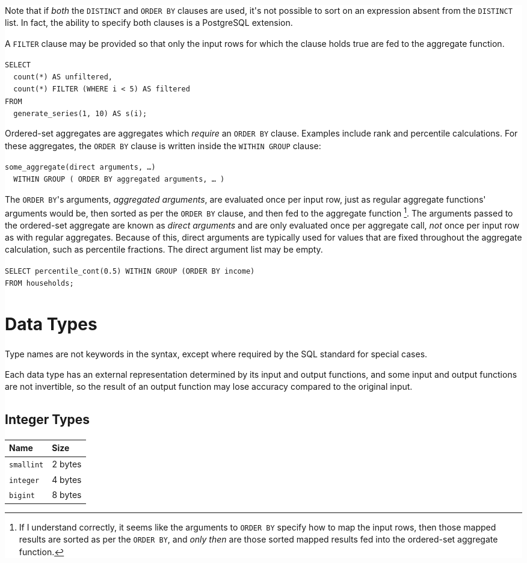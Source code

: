 Note that if _both_ the `DISTINCT` and `ORDER BY` clauses are used, it's not possible to sort on an expression absent from the `DISTINCT` list. In fact, the ability to specify both clauses is a PostgreSQL extension.

A `FILTER` clause may be provided so that only the input rows for which the clause holds true are fed to the aggregate function.

``` postgresql
SELECT
  count(*) AS unfiltered,
  count(*) FILTER (WHERE i < 5) AS filtered
FROM
  generate_series(1, 10) AS s(i);
```

Ordered-set aggregates are aggregates which _require_ an `ORDER BY` clause. Examples include rank and percentile calculations. For these aggregates, the `ORDER BY` clause is written inside the `WITHIN GROUP` clause:

``` postgresql
some_aggregate(direct arguments, …)
  WITHIN GROUP ( ORDER BY aggregated arguments, … )
```

The `ORDER BY`'s arguments, _aggregated arguments_, are evaluated once per input row, just as regular aggregate functions' arguments would be, then sorted as per the `ORDER BY` clause, and then fed to the aggregate function [^map_sort_aggregate]. The arguments passed to the ordered-set aggregate are known as _direct arguments_ and are only evaluated once per aggregate call, _not_ once per input row as with regular aggregates. Because of this, direct arguments are typically used for values that are fixed throughout the aggregate calculation, such as percentile fractions. The direct argument list may be empty.

[^map_sort_aggregate]: If I understand correctly, it seems like the arguments to `ORDER BY` specify how to map the input rows, then those mapped results are sorted as per the `ORDER BY`, and _only then_ are those sorted mapped results fed into the ordered-set aggregate function.

``` postgresql
SELECT percentile_cont(0.5) WITHIN GROUP (ORDER BY income)
FROM households;
```

# Data Types

Type names are not keywords in the syntax, except where required by the SQL standard for special cases.

Each data type has an external representation determined by its input and output functions, and some input and output functions are not invertible, so the result of an output function may lose accuracy compared to the original input.

## Integer Types

| Name       | Size    |
| :--------- | :------ |
| `smallint` | 2 bytes |
| `integer`  | 4 bytes |
| `bigint`   | 8 bytes |


[^deviation]: This is a PostgreSQL-specific feature, not mentioned in the SQL standard.
[^raw_string]: These are comparable to raw strings in other languages.
[^ufcs]: This reminds me of Unified Function Calling Syntax (UFCS) which other languages support, such as the [D language].
[D language]: https://tour.dlang.org/tour/en/gems/uniform-function-call-syntax-ufcs
[^slow_count_distinct]: Note that it seems that this may actually be a slow construct because it first sorts the input rows. [Source](https://stackoverflow.com/questions/11250253/)
[^sql_standard_requirement]: This is required by the SQL standard.
[ISO 8601]: https://en.wikipedia.org/wiki/ISO_8601
[RFC 3339]: https://www.ietf.org/rfc/rfc3339.txt